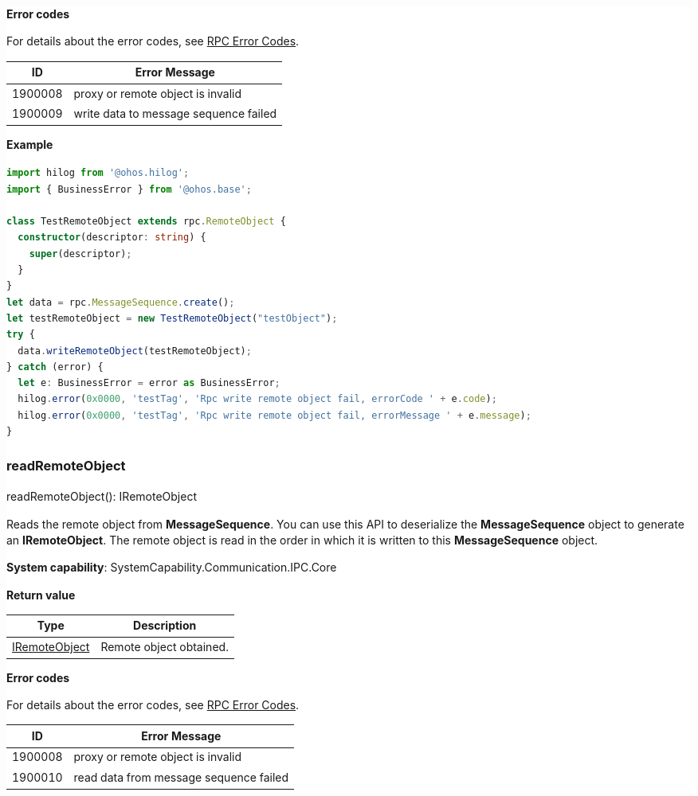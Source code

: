 **Error codes**

For details about the error codes, see [RPC Error Codes](../errorcodes/errorcode-rpc.md).

  | ID| Error Message|
  | -------- | -------- |
  | 1900008  | proxy or remote object is invalid |
  | 1900009  | write data to message sequence failed |

**Example**

  ```ts
  import hilog from '@ohos.hilog';
  import { BusinessError } from '@ohos.base';

  class TestRemoteObject extends rpc.RemoteObject {
    constructor(descriptor: string) {
      super(descriptor);
    }
  }
  let data = rpc.MessageSequence.create();
  let testRemoteObject = new TestRemoteObject("testObject");
  try {
    data.writeRemoteObject(testRemoteObject);
  } catch (error) {
    let e: BusinessError = error as BusinessError;
    hilog.error(0x0000, 'testTag', 'Rpc write remote object fail, errorCode ' + e.code);
    hilog.error(0x0000, 'testTag', 'Rpc write remote object fail, errorMessage ' + e.message);
  }
  ```

### readRemoteObject

readRemoteObject(): IRemoteObject

Reads the remote object from **MessageSequence**. You can use this API to deserialize the **MessageSequence** object to generate an **IRemoteObject**. The remote object is read in the order in which it is written to this **MessageSequence** object.

**System capability**: SystemCapability.Communication.IPC.Core

**Return value**

  | Type                           | Description              |
  | ------------------------------- | ------------------ |
  | [IRemoteObject](#iremoteobject) | Remote object obtained.|

**Error codes**

For details about the error codes, see [RPC Error Codes](../errorcodes/errorcode-rpc.md).

  | ID| Error Message|
  | -------- | -------- |
  | 1900008  | proxy or remote object is invalid |
  | 1900010  | read data from message sequence failed |
